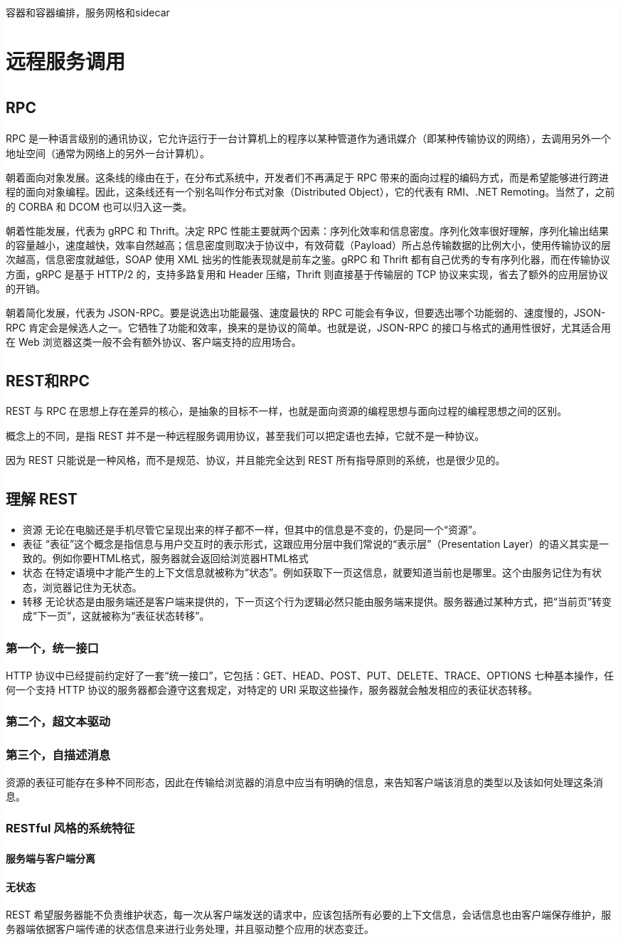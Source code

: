 容器和容器编排，服务网格和sidecar

# 远程服务调用

## RPC

RPC 是一种语言级别的通讯协议，它允许运行于一台计算机上的程序以某种管道作为通讯媒介（即某种传输协议的网络），去调用另外一个地址空间（通常为网络上的另外一台计算机）。

朝着面向对象发展。这条线的缘由在于，在分布式系统中，开发者们不再满足于 RPC 带来的面向过程的编码方式，而是希望能够进行跨进程的面向对象编程。因此，这条线还有一个别名叫作分布式对象（Distributed Object），它的代表有 RMI、.NET Remoting。当然了，之前的 CORBA 和 DCOM 也可以归入这一类。

朝着性能发展，代表为 gRPC 和 Thrift。决定 RPC 性能主要就两个因素：序列化效率和信息密度。序列化效率很好理解，序列化输出结果的容量越小，速度越快，效率自然越高；信息密度则取决于协议中，有效荷载（Payload）所占总传输数据的比例大小，使用传输协议的层次越高，信息密度就越低，SOAP 使用 XML 拙劣的性能表现就是前车之鉴。gRPC 和 Thrift 都有自己优秀的专有序列化器，而在传输协议方面，gRPC 是基于 HTTP/2 的，支持多路复用和 Header 压缩，Thrift 则直接基于传输层的 TCP 协议来实现，省去了额外的应用层协议的开销。

朝着简化发展，代表为 JSON-RPC。要是说选出功能最强、速度最快的 RPC 可能会有争议，但要选出哪个功能弱的、速度慢的，JSON-RPC 肯定会是候选人之一。它牺牲了功能和效率，换来的是协议的简单。也就是说，JSON-RPC 的接口与格式的通用性很好，尤其适合用在 Web 浏览器这类一般不会有额外协议、客户端支持的应用场合。

## REST和RPC

REST 与 RPC 在思想上存在差异的核心，是抽象的目标不一样，也就是面向资源的编程思想与面向过程的编程思想之间的区别。

概念上的不同，是指 REST 并不是一种远程服务调用协议，甚至我们可以把定语也去掉，它就不是一种协议。

因为 REST 只能说是一种风格，而不是规范、协议，并且能完全达到 REST 所有指导原则的系统，也是很少见的。

## 理解 REST

- 资源 无论在电脑还是手机尽管它呈现出来的样子都不一样，但其中的信息是不变的，仍是同一个“资源”。
- 表征 “表征”这个概念是指信息与用户交互时的表示形式，这跟应用分层中我们常说的“表示层”（Presentation Layer）的语义其实是一致的。例如你要HTML格式，服务器就会返回给浏览器HTML格式
- 状态 在特定语境中才能产生的上下文信息就被称为“状态”。例如获取下一页这信息，就要知道当前也是哪里。这个由服务记住为有状态，浏览器记住为无状态。
- 转移 无论状态是由服务端还是客户端来提供的，下一页这个行为逻辑必然只能由服务端来提供。服务器通过某种方式，把“当前页”转变成“下一页”，这就被称为“表征状态转移”。

### 第一个，统一接口

HTTP 协议中已经提前约定好了一套“统一接口”，它包括：GET、HEAD、POST、PUT、DELETE、TRACE、OPTIONS 七种基本操作，任何一个支持 HTTP 协议的服务器都会遵守这套规定，对特定的 URI 采取这些操作，服务器就会触发相应的表征状态转移。

### 第二个，超文本驱动

### 第三个，自描述消息

资源的表征可能存在多种不同形态，因此在传输给浏览器的消息中应当有明确的信息，来告知客户端该消息的类型以及该如何处理这条消息。

### RESTful 风格的系统特征

#### 服务端与客户端分离

#### 无状态

REST 希望服务器能不负责维护状态，每一次从客户端发送的请求中，应该包括所有必要的上下文信息，会话信息也由客户端保存维护，服务器端依据客户端传递的状态信息来进行业务处理，并且驱动整个应用的状态变迁。
